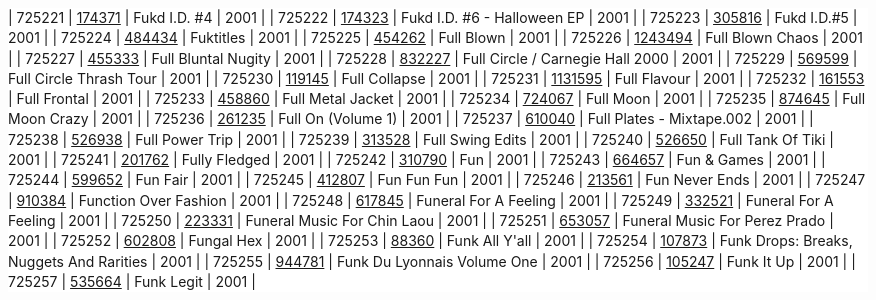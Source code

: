 | 725221 | [174371](https://www.discogs.com/master/174371) | Fukd I.D. #4 | 2001 |
| 725222 | [174323](https://www.discogs.com/master/174323) | Fukd I.D. #6 - Halloween EP | 2001 |
| 725223 | [305816](https://www.discogs.com/master/305816) | Fukd I.D.#5 | 2001 |
| 725224 | [484434](https://www.discogs.com/master/484434) | Fuktitles | 2001 |
| 725225 | [454262](https://www.discogs.com/master/454262) | Full Blown | 2001 |
| 725226 | [1243494](https://www.discogs.com/master/1243494) | Full Blown Chaos | 2001 |
| 725227 | [455333](https://www.discogs.com/master/455333) | Full Bluntal Nugity | 2001 |
| 725228 | [832227](https://www.discogs.com/master/832227) | Full Circle / Carnegie Hall 2000 | 2001 |
| 725229 | [569599](https://www.discogs.com/master/569599) | Full Circle Thrash Tour | 2001 |
| 725230 | [119145](https://www.discogs.com/master/119145) | Full Collapse | 2001 |
| 725231 | [1131595](https://www.discogs.com/master/1131595) | Full Flavour | 2001 |
| 725232 | [161553](https://www.discogs.com/master/161553) | Full Frontal | 2001 |
| 725233 | [458860](https://www.discogs.com/master/458860) | Full Metal Jacket | 2001 |
| 725234 | [724067](https://www.discogs.com/master/724067) | Full Moon | 2001 |
| 725235 | [874645](https://www.discogs.com/master/874645) | Full Moon Crazy | 2001 |
| 725236 | [261235](https://www.discogs.com/master/261235) | Full On (Volume 1) | 2001 |
| 725237 | [610040](https://www.discogs.com/master/610040) | Full Plates - Mixtape.002 | 2001 |
| 725238 | [526938](https://www.discogs.com/master/526938) | Full Power Trip | 2001 |
| 725239 | [313528](https://www.discogs.com/master/313528) | Full Swing Edits | 2001 |
| 725240 | [526650](https://www.discogs.com/master/526650) | Full Tank Of Tiki | 2001 |
| 725241 | [201762](https://www.discogs.com/master/201762) | Fully Fledged | 2001 |
| 725242 | [310790](https://www.discogs.com/master/310790) | Fun | 2001 |
| 725243 | [664657](https://www.discogs.com/master/664657) | Fun & Games | 2001 |
| 725244 | [599652](https://www.discogs.com/master/599652) | Fun Fair | 2001 |
| 725245 | [412807](https://www.discogs.com/master/412807) | Fun Fun Fun | 2001 |
| 725246 | [213561](https://www.discogs.com/master/213561) | Fun Never Ends | 2001 |
| 725247 | [910384](https://www.discogs.com/master/910384) | Function Over Fashion | 2001 |
| 725248 | [617845](https://www.discogs.com/master/617845) | Funeral For A Feeling | 2001 |
| 725249 | [332521](https://www.discogs.com/master/332521) | Funeral For A Feeling | 2001 |
| 725250 | [223331](https://www.discogs.com/master/223331) | Funeral Music For Chin Laou | 2001 |
| 725251 | [653057](https://www.discogs.com/master/653057) | Funeral Music For Perez Prado | 2001 |
| 725252 | [602808](https://www.discogs.com/master/602808) | Fungal Hex | 2001 |
| 725253 | [88360](https://www.discogs.com/master/88360) | Funk All Y'all | 2001 |
| 725254 | [107873](https://www.discogs.com/master/107873) | Funk Drops: Breaks, Nuggets And Rarities | 2001 |
| 725255 | [944781](https://www.discogs.com/master/944781) | Funk Du Lyonnais Volume One | 2001 |
| 725256 | [105247](https://www.discogs.com/master/105247) | Funk It Up | 2001 |
| 725257 | [535664](https://www.discogs.com/master/535664) | Funk Legit | 2001 |